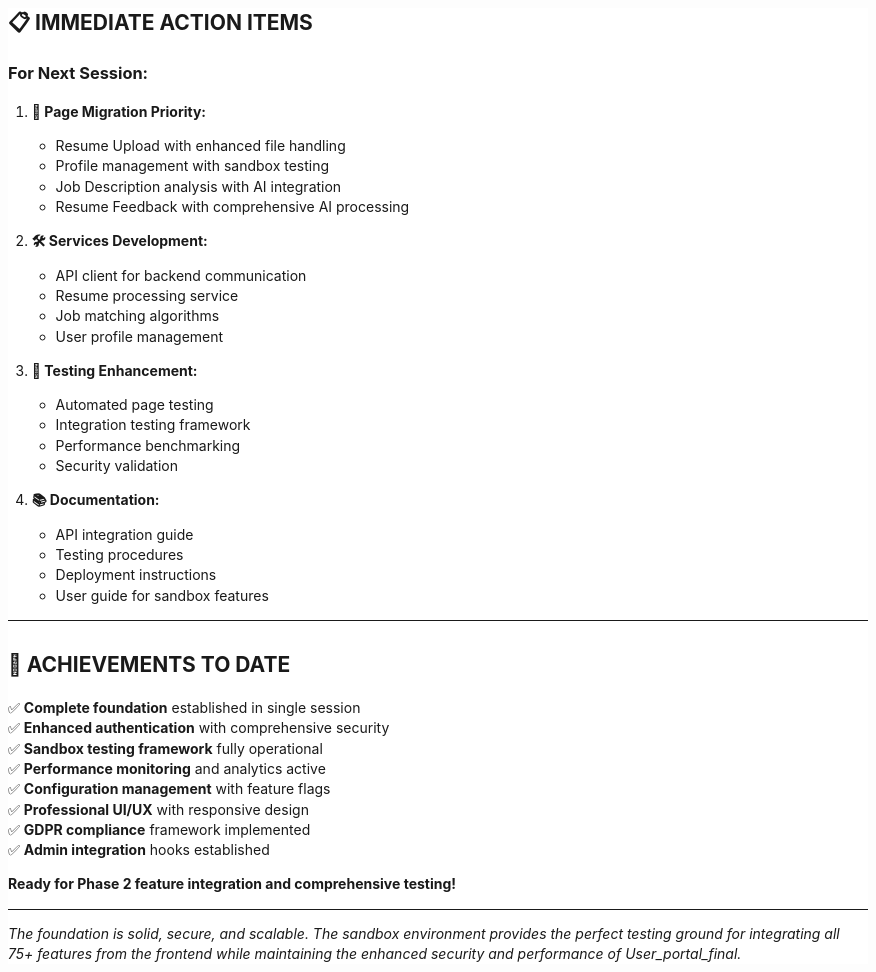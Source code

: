 
## 📋 **IMMEDIATE ACTION ITEMS**

### **For Next Session:**

1. **📄 Page Migration Priority:**
   - Resume Upload with enhanced file handling
   - Profile management with sandbox testing
   - Job Description analysis with AI integration
   - Resume Feedback with comprehensive AI processing

2. **🛠️ Services Development:**
   - API client for backend communication
   - Resume processing service
   - Job matching algorithms
   - User profile management

3. **🧪 Testing Enhancement:**
   - Automated page testing
   - Integration testing framework
   - Performance benchmarking
   - Security validation

4. **📚 Documentation:**
   - API integration guide
   - Testing procedures
   - Deployment instructions
   - User guide for sandbox features

---

## 🎉 **ACHIEVEMENTS TO DATE**

✅ **Complete foundation** established in single session  
✅ **Enhanced authentication** with comprehensive security  
✅ **Sandbox testing framework** fully operational  
✅ **Performance monitoring** and analytics active  
✅ **Configuration management** with feature flags  
✅ **Professional UI/UX** with responsive design  
✅ **GDPR compliance** framework implemented  
✅ **Admin integration** hooks established  

**Ready for Phase 2 feature integration and comprehensive testing!**

---

*The foundation is solid, secure, and scalable. The sandbox environment provides the perfect testing ground for integrating all 75+ features from the frontend while maintaining the enhanced security and performance of User_portal_final.*
